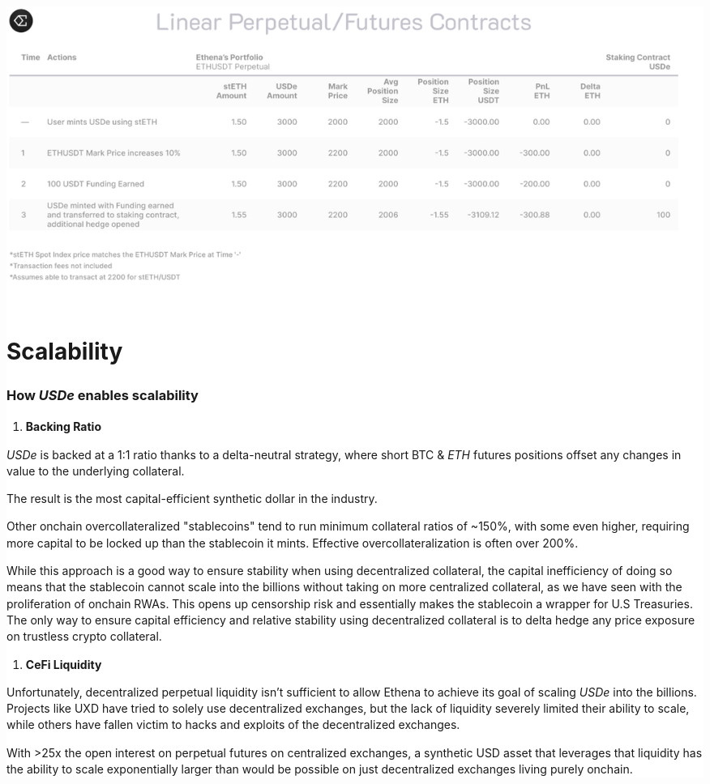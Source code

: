 ![ethena_linera_perpetual](../assets/article/blockchain/defi/ethena/ethena_linera_perpetual.png)



# Scalability

### How *USDe* enables scalability

1. **Backing Ratio**

*USDe* is backed at a 1:1 ratio thanks to a delta-neutral strategy, where short BTC & *ETH* futures positions offset any changes in value to the underlying collateral. 

The result is the most capital-efficient synthetic dollar in the industry. 

Other onchain overcollateralized "stablecoins" tend to run minimum collateral ratios of ~150%, with some even higher, requiring more capital to be locked up than the stablecoin it mints. Effective overcollateralization is often over 200%.

While this approach is a good way to ensure stability when using decentralized collateral, the capital inefficiency of doing so means that the stablecoin cannot scale into the billions without taking on more centralized collateral, as we have seen with the proliferation of onchain RWAs. This opens up censorship risk and essentially makes the stablecoin a wrapper for U.S Treasuries. The only way to ensure capital efficiency and relative stability using decentralized collateral is to delta hedge any price exposure on trustless crypto collateral.

1. **CeFi Liquidity**

Unfortunately, decentralized perpetual liquidity isn’t sufficient to allow Ethena to achieve its goal of scaling *USDe* into the billions. Projects like UXD have tried to solely use decentralized exchanges, but the lack of liquidity severely limited their ability to scale, while others have fallen victim to hacks and exploits of the decentralized exchanges. 

With >25x the open interest on perpetual futures on centralized exchanges, a synthetic USD asset that leverages that liquidity has the ability to scale exponentially larger than would be possible on just decentralized exchanges living purely onchain. 
